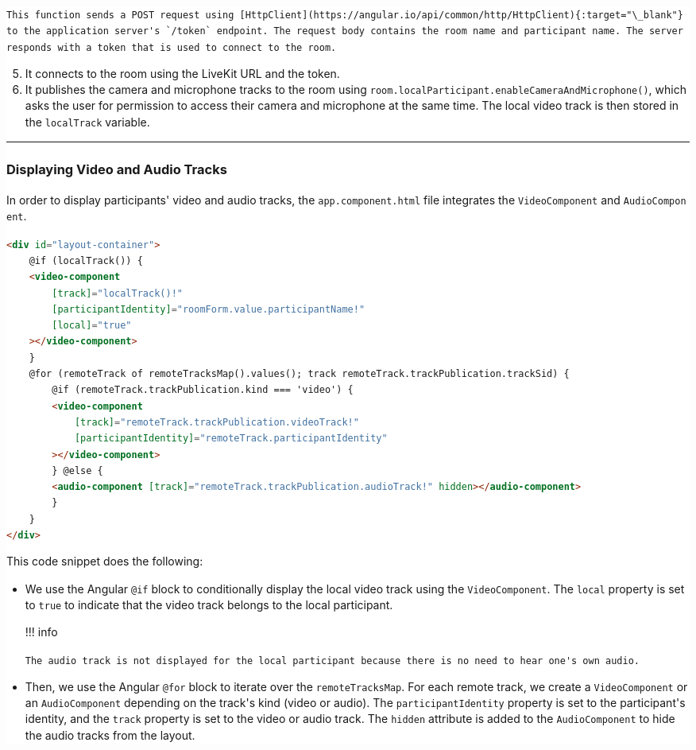     This function sends a POST request using [HttpClient](https://angular.io/api/common/http/HttpClient){:target="\_blank"} to the application server's `/token` endpoint. The request body contains the room name and participant name. The server responds with a token that is used to connect to the room.

5.  It connects to the room using the LiveKit URL and the token.
6.  It publishes the camera and microphone tracks to the room using `room.localParticipant.enableCameraAndMicrophone()`, which asks the user for permission to access their camera and microphone at the same time. The local video track is then stored in the `localTrack` variable.

---

### Displaying Video and Audio Tracks

In order to display participants' video and audio tracks, the `app.component.html` file integrates the `VideoComponent` and `AudioComponent`.

```html title="<a href='https://github.com/OpenVidu/openvidu-livekit-tutorials/blob/master/application-client/openvidu-angular/src/app/app.component.html#L24-L42' target='_blank'>app.component.ts</a>" linenums="24"
<div id="layout-container">
    @if (localTrack()) {
    <video-component
        [track]="localTrack()!"
        [participantIdentity]="roomForm.value.participantName!"
        [local]="true"
    ></video-component>
    }
    @for (remoteTrack of remoteTracksMap().values(); track remoteTrack.trackPublication.trackSid) {
        @if (remoteTrack.trackPublication.kind === 'video') {
        <video-component
            [track]="remoteTrack.trackPublication.videoTrack!"
            [participantIdentity]="remoteTrack.participantIdentity"
        ></video-component>
        } @else {
        <audio-component [track]="remoteTrack.trackPublication.audioTrack!" hidden></audio-component>
        }
    }
</div>
```

This code snippet does the following:

-   We use the Angular `@if` block to conditionally display the local video track using the `VideoComponent`. The `local` property is set to `true` to indicate that the video track belongs to the local participant.

    !!! info

        The audio track is not displayed for the local participant because there is no need to hear one's own audio.

-   Then, we use the Angular `@for` block to iterate over the `remoteTracksMap`. For each remote track, we create a `VideoComponent` or an `AudioComponent` depending on the track's kind (video or audio). The `participantIdentity` property is set to the participant's identity, and the `track` property is set to the video or audio track. The `hidden` attribute is added to the `AudioComponent` to hide the audio tracks from the layout.
